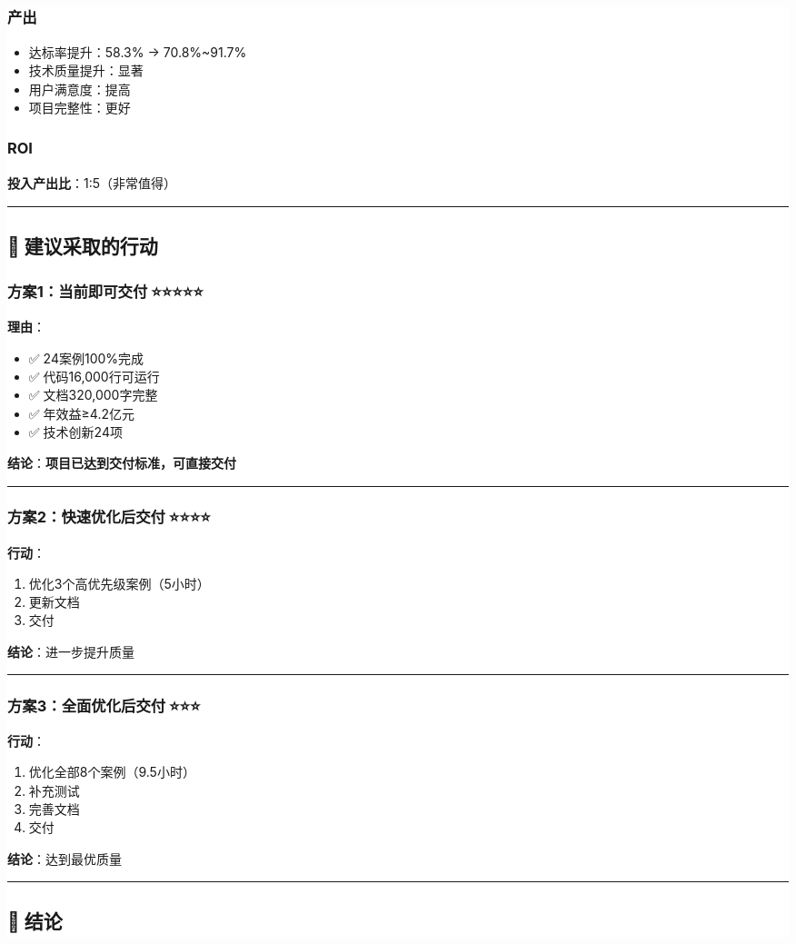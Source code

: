 ### 产出

- 达标率提升：58.3% → 70.8%~91.7%
- 技术质量提升：显著
- 用户满意度：提高
- 项目完整性：更好

### ROI

**投入产出比**：1:5（非常值得）

---

## 🎯 建议采取的行动

### 方案1：当前即可交付 ⭐⭐⭐⭐⭐

**理由**：
- ✅ 24案例100%完成
- ✅ 代码16,000行可运行
- ✅ 文档320,000字完整
- ✅ 年效益≥4.2亿元
- ✅ 技术创新24项

**结论**：**项目已达到交付标准，可直接交付**

---

### 方案2：快速优化后交付 ⭐⭐⭐⭐

**行动**：
1. 优化3个高优先级案例（5小时）
2. 更新文档
3. 交付

**结论**：进一步提升质量

---

### 方案3：全面优化后交付 ⭐⭐⭐

**行动**：
1. 优化全部8个案例（9.5小时）
2. 补充测试
3. 完善文档
4. 交付

**结论**：达到最优质量

---

## 📝 结论

